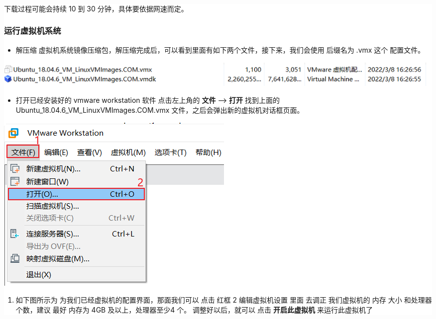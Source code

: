 下载过程可能会持续 10 到 30 分钟，具体要依据网速而定。

### 运行虚拟机系统

- 解压缩 虚拟机系统镜像压缩包，解压缩完成后，可以看到里面有如下两个文件，接下来，我们会使用 后缀名为 .vmx 这个 配置文件。

![ConfigHost_003](assets/post/02-build-env/ConfigHost_003.png)

- 打开已经安装好的 vmware workstation 软件 点击左上角的 **文件** --> **打开** 找到上面的 Ubuntu_18.04.6_VM_LinuxVMImages.COM.vmx 文件，之后会弹出新的虚拟机对话框页面。

![ConfigHost_004](assets/post/02-build-env/ConfigHost_004.png)

1. 如下图所示为 为我们已经虚拟机的配置界面，那面我们可以 点击 红框 2 编辑虚拟机设置 里面 去调正 我们虚拟机的 内存 大小 和处理器个数，建议 最好 内存为 4GB 及以上，处理器至少4 个。 调整好以后，就可以 点击 **开启此虚拟机** 来运行此虚拟机了
